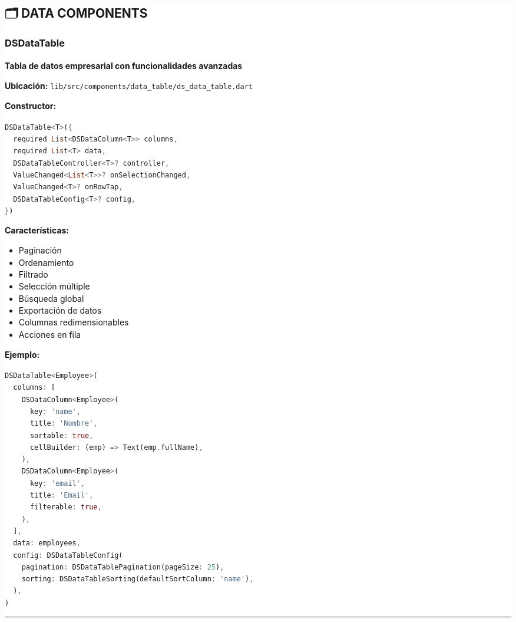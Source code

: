 ## 🗂️ DATA COMPONENTS

### DSDataTable
**Tabla de datos empresarial con funcionalidades avanzadas**

**Ubicación:** `lib/src/components/data_table/ds_data_table.dart`

**Constructor:**
```dart
DSDataTable<T>({
  required List<DSDataColumn<T>> columns,
  required List<T> data,
  DSDataTableController<T>? controller,
  ValueChanged<List<T>>? onSelectionChanged,
  ValueChanged<T>? onRowTap,
  DSDataTableConfig<T>? config,
})
```

**Características:**
- Paginación
- Ordenamiento
- Filtrado
- Selección múltiple
- Búsqueda global
- Exportación de datos
- Columnas redimensionables
- Acciones en fila

**Ejemplo:**
```dart
DSDataTable<Employee>(
  columns: [
    DSDataColumn<Employee>(
      key: 'name',
      title: 'Nombre',
      sortable: true,
      cellBuilder: (emp) => Text(emp.fullName),
    ),
    DSDataColumn<Employee>(
      key: 'email',
      title: 'Email',
      filterable: true,
    ),
  ],
  data: employees,
  config: DSDataTableConfig(
    pagination: DSDataTablePagination(pageSize: 25),
    sorting: DSDataTableSorting(defaultSortColumn: 'name'),
  ),
)
```

---